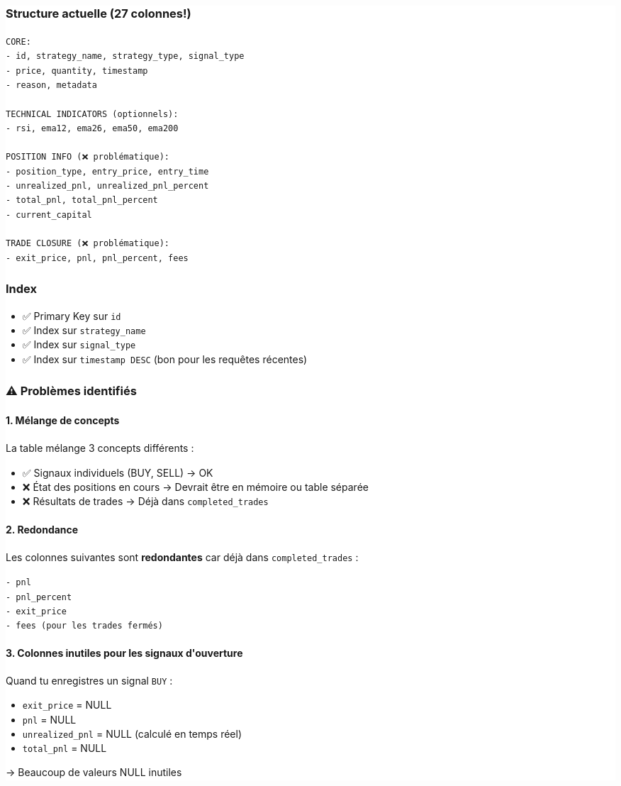 ### Structure actuelle (27 colonnes!)
```
CORE:
- id, strategy_name, strategy_type, signal_type
- price, quantity, timestamp
- reason, metadata

TECHNICAL INDICATORS (optionnels):
- rsi, ema12, ema26, ema50, ema200

POSITION INFO (❌ problématique):
- position_type, entry_price, entry_time
- unrealized_pnl, unrealized_pnl_percent
- total_pnl, total_pnl_percent
- current_capital

TRADE CLOSURE (❌ problématique):
- exit_price, pnl, pnl_percent, fees
```

### Index
- ✅ Primary Key sur `id`
- ✅ Index sur `strategy_name`
- ✅ Index sur `signal_type`
- ✅ Index sur `timestamp DESC` (bon pour les requêtes récentes)

### ⚠️ Problèmes identifiés

#### 1. **Mélange de concepts**
La table mélange 3 concepts différents :
- ✅ Signaux individuels (BUY, SELL) → OK
- ❌ État des positions en cours → Devrait être en mémoire ou table séparée
- ❌ Résultats de trades → Déjà dans `completed_trades`

#### 2. **Redondance**
Les colonnes suivantes sont **redondantes** car déjà dans `completed_trades` :
```
- pnl
- pnl_percent
- exit_price
- fees (pour les trades fermés)
```

#### 3. **Colonnes inutiles pour les signaux d'ouverture**
Quand tu enregistres un signal `BUY` :
- `exit_price` = NULL
- `pnl` = NULL
- `unrealized_pnl` = NULL (calculé en temps réel)
- `total_pnl` = NULL

→ Beaucoup de valeurs NULL inutiles
